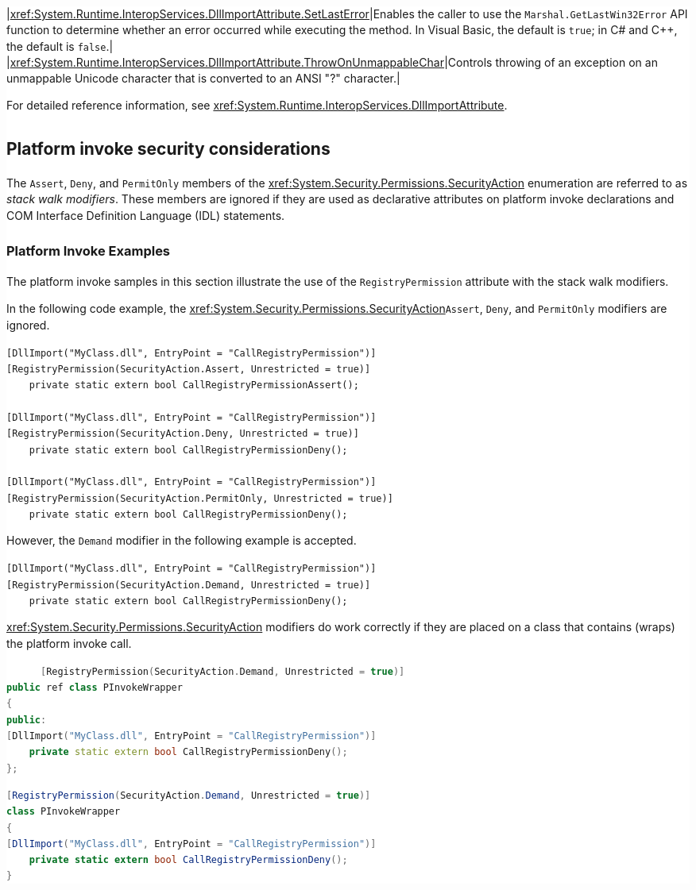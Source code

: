 |<xref:System.Runtime.InteropServices.DllImportAttribute.SetLastError>|Enables the caller to use the `Marshal.GetLastWin32Error` API function to determine whether an error occurred while executing the method. In Visual Basic, the default is `true`; in C# and C++, the default is `false`.|  
|<xref:System.Runtime.InteropServices.DllImportAttribute.ThrowOnUnmappableChar>|Controls throwing of an exception on an unmappable Unicode character that is converted to an ANSI "?" character.|  
  
 For detailed reference information, see <xref:System.Runtime.InteropServices.DllImportAttribute>.  
  
## Platform invoke security considerations  
 The `Assert`, `Deny`, and `PermitOnly` members of the <xref:System.Security.Permissions.SecurityAction> enumeration are referred to as *stack walk modifiers*. These members are ignored if they are used as declarative attributes on platform invoke declarations and COM Interface Definition Language (IDL) statements.  
  
### Platform Invoke Examples  
 The platform invoke samples in this section illustrate the use of the `RegistryPermission` attribute with the stack walk modifiers.  
  
 In the following code example, the <xref:System.Security.Permissions.SecurityAction>`Assert`, `Deny`, and `PermitOnly` modifiers are ignored.  
  
```  
[DllImport("MyClass.dll", EntryPoint = "CallRegistryPermission")]  
[RegistryPermission(SecurityAction.Assert, Unrestricted = true)]  
    private static extern bool CallRegistryPermissionAssert();  
  
[DllImport("MyClass.dll", EntryPoint = "CallRegistryPermission")]  
[RegistryPermission(SecurityAction.Deny, Unrestricted = true)]  
    private static extern bool CallRegistryPermissionDeny();  
  
[DllImport("MyClass.dll", EntryPoint = "CallRegistryPermission")]  
[RegistryPermission(SecurityAction.PermitOnly, Unrestricted = true)]  
    private static extern bool CallRegistryPermissionDeny();  
```  
  
 However, the `Demand` modifier in the following example is accepted.  
  
```  
[DllImport("MyClass.dll", EntryPoint = "CallRegistryPermission")]  
[RegistryPermission(SecurityAction.Demand, Unrestricted = true)]  
    private static extern bool CallRegistryPermissionDeny();  
```  
  
 <xref:System.Security.Permissions.SecurityAction> modifiers do work correctly if they are placed on a class that contains (wraps) the platform invoke call.  
  
```cpp  
      [RegistryPermission(SecurityAction.Demand, Unrestricted = true)]  
public ref class PInvokeWrapper  
{  
public:  
[DllImport("MyClass.dll", EntryPoint = "CallRegistryPermission")]  
    private static extern bool CallRegistryPermissionDeny();  
};  
```  
  
```csharp  
[RegistryPermission(SecurityAction.Demand, Unrestricted = true)]  
class PInvokeWrapper  
{  
[DllImport("MyClass.dll", EntryPoint = "CallRegistryPermission")]  
    private static extern bool CallRegistryPermissionDeny();  
}  
```  
  